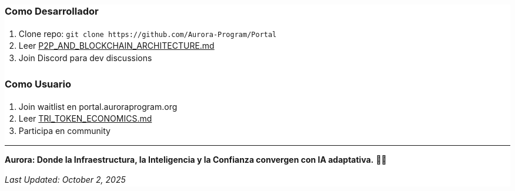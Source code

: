 ### Como Desarrollador
1. Clone repo: `git clone https://github.com/Aurora-Program/Portal`
2. Leer [P2P_AND_BLOCKCHAIN_ARCHITECTURE.md](./P2P_AND_BLOCKCHAIN_ARCHITECTURE.md)
3. Join Discord para dev discussions

### Como Usuario
1. Join waitlist en portal.auroraprogram.org
2. Leer [TRI_TOKEN_ECONOMICS.md](./TRI_TOKEN_ECONOMICS.md)
3. Participa en community

---

**Aurora: Donde la Infraestructura, la Inteligencia y la Confianza convergen con IA adaptativa.** 🌅🧠

*Last Updated: October 2, 2025*
